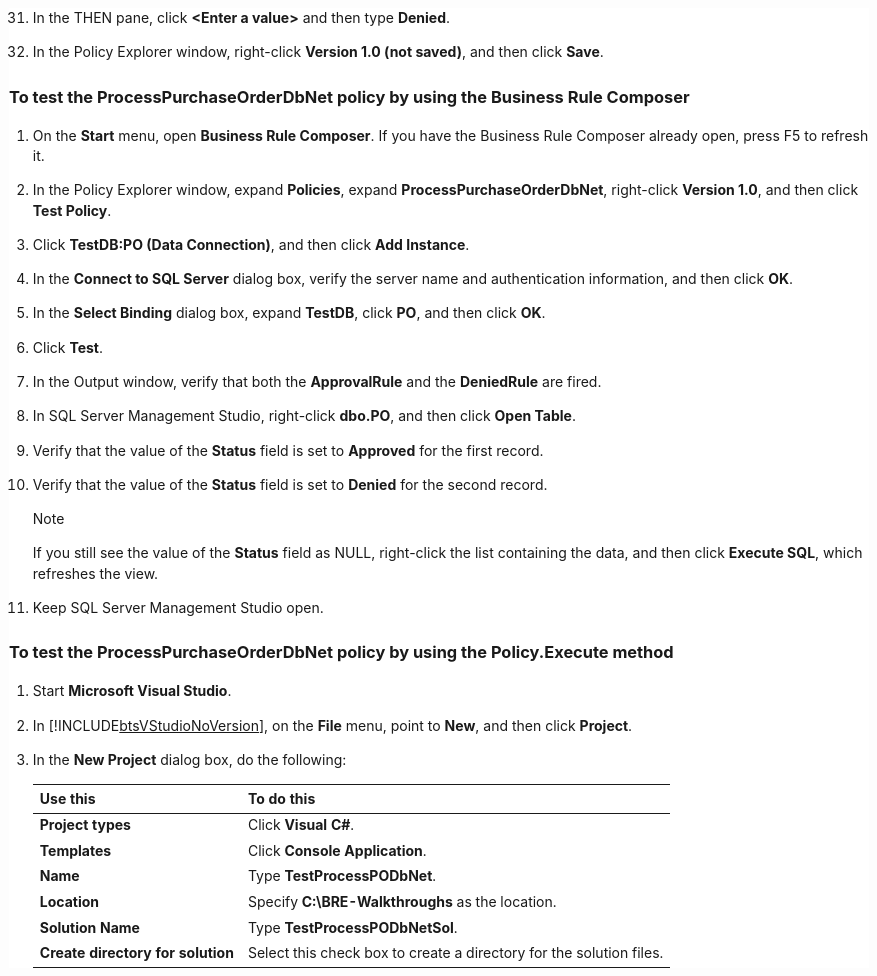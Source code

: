 31. In the THEN pane, click **\<Enter a value\>** and then type **Denied**.  

32. In the Policy Explorer window, right-click **Version 1.0 (not saved)**, and then click **Save**.  

### To test the ProcessPurchaseOrderDbNet policy by using the Business Rule Composer  

1.  On the **Start** menu, open **Business Rule Composer**. If you have the Business Rule Composer already open, press F5 to refresh it.  

2.  In the Policy Explorer window, expand **Policies**, expand **ProcessPurchaseOrderDbNet**, right-click **Version 1.0**, and then click **Test Policy**.  

3.  Click **TestDB:PO (Data Connection)**, and then click **Add Instance**.  

4.  In the **Connect to SQL Server** dialog box, verify the server name and authentication information, and then click **OK**.  

5.  In the **Select Binding** dialog box, expand **TestDB**, click **PO**, and then click **OK**.  

6.  Click **Test**.  

7.  In the Output window, verify that both the **ApprovalRule** and the **DeniedRule** are fired.  

8.  In SQL Server Management Studio, right-click **dbo.PO**, and then click **Open Table**.  

9. Verify that the value of the **Status** field is set to **Approved** for the first record.  

10. Verify that the value of the **Status** field is set to **Denied** for the second record.  

    > [!NOTE]
    >  If you still see the value of the **Status** field as NULL, right-click the list containing the data, and then click **Execute SQL**, which refreshes the view.  

11. Keep SQL Server Management Studio open.  

### To test the ProcessPurchaseOrderDbNet policy by using the Policy.Execute method  

1. Start **Microsoft Visual Studio**.  

2. In [!INCLUDE[btsVStudioNoVersion](../includes/btsvstudionoversion-md.md)], on the **File** menu, point to **New**, and then click **Project**.  

3. In the **New Project** dialog box, do the following:  


   |             Use this              |                             To do this                              |
   |-----------------------------------|---------------------------------------------------------------------|
   |         **Project types**         |                        Click **Visual C#**.                         |
   |           **Templates**           |                   Click **Console Application**.                    |
   |             **Name**              |                    Type **TestProcessPODbNet**.                     |
   |           **Location**            |          Specify **C:\BRE-Walkthroughs** as the location.           |
   |         **Solution Name**         |                   Type **TestProcessPODbNetSol**.                   |
   | **Create directory for solution** | Select this check box to create a directory for the solution files. |
